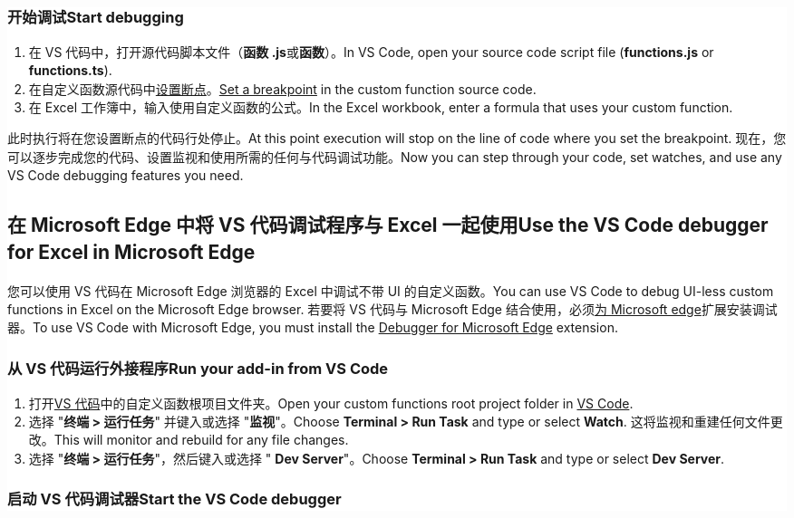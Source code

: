 ### <a name="start-debugging"></a><span data-ttu-id="0e9c5-131">开始调试</span><span class="sxs-lookup"><span data-stu-id="0e9c5-131">Start debugging</span></span>

1. <span data-ttu-id="0e9c5-132">在 VS 代码中，打开源代码脚本文件（**函数 .js**或**函数**）。</span><span class="sxs-lookup"><span data-stu-id="0e9c5-132">In VS Code, open your source code script file (**functions.js** or **functions.ts**).</span></span>
2. <span data-ttu-id="0e9c5-133">在自定义函数源代码中[设置断点](https://code.visualstudio.com/Docs/editor/debugging#_breakpoints)。</span><span class="sxs-lookup"><span data-stu-id="0e9c5-133">[Set a breakpoint](https://code.visualstudio.com/Docs/editor/debugging#_breakpoints) in the custom function source code.</span></span>
3. <span data-ttu-id="0e9c5-134">在 Excel 工作簿中，输入使用自定义函数的公式。</span><span class="sxs-lookup"><span data-stu-id="0e9c5-134">In the Excel workbook, enter a formula that uses your custom function.</span></span>

<span data-ttu-id="0e9c5-135">此时执行将在您设置断点的代码行处停止。</span><span class="sxs-lookup"><span data-stu-id="0e9c5-135">At this point execution will stop on the line of code where you set the breakpoint.</span></span> <span data-ttu-id="0e9c5-136">现在，您可以逐步完成您的代码、设置监视和使用所需的任何与代码调试功能。</span><span class="sxs-lookup"><span data-stu-id="0e9c5-136">Now you can step through your code, set watches, and use any VS Code debugging features you need.</span></span>

## <a name="use-the-vs-code-debugger-for-excel-in-microsoft-edge"></a><span data-ttu-id="0e9c5-137">在 Microsoft Edge 中将 VS 代码调试程序与 Excel 一起使用</span><span class="sxs-lookup"><span data-stu-id="0e9c5-137">Use the VS Code debugger for Excel in Microsoft Edge</span></span>

<span data-ttu-id="0e9c5-138">您可以使用 VS 代码在 Microsoft Edge 浏览器的 Excel 中调试不带 UI 的自定义函数。</span><span class="sxs-lookup"><span data-stu-id="0e9c5-138">You can use VS Code to debug UI-less custom functions in Excel on the Microsoft Edge browser.</span></span> <span data-ttu-id="0e9c5-139">若要将 VS 代码与 Microsoft Edge 结合使用，必须[为 Microsoft edge](https://marketplace.visualstudio.com/items?itemName=msjsdiag.debugger-for-edge)扩展安装调试器。</span><span class="sxs-lookup"><span data-stu-id="0e9c5-139">To use VS Code with Microsoft Edge, you must install the [Debugger for Microsoft Edge](https://marketplace.visualstudio.com/items?itemName=msjsdiag.debugger-for-edge) extension.</span></span>

### <a name="run-your-add-in-from-vs-code"></a><span data-ttu-id="0e9c5-140">从 VS 代码运行外接程序</span><span class="sxs-lookup"><span data-stu-id="0e9c5-140">Run your add-in from VS Code</span></span>

1. <span data-ttu-id="0e9c5-141">打开[VS 代码](https://code.visualstudio.com/)中的自定义函数根项目文件夹。</span><span class="sxs-lookup"><span data-stu-id="0e9c5-141">Open your custom functions root project folder in [VS Code](https://code.visualstudio.com/).</span></span>
2. <span data-ttu-id="0e9c5-142">选择 "**终端 > 运行任务**" 并键入或选择 "**监视**"。</span><span class="sxs-lookup"><span data-stu-id="0e9c5-142">Choose **Terminal > Run Task** and type or select **Watch**.</span></span> <span data-ttu-id="0e9c5-143">这将监视和重建任何文件更改。</span><span class="sxs-lookup"><span data-stu-id="0e9c5-143">This will monitor and rebuild for any file changes.</span></span>
3. <span data-ttu-id="0e9c5-144">选择 "**终端 > 运行任务**"，然后键入或选择 " **Dev Server**"。</span><span class="sxs-lookup"><span data-stu-id="0e9c5-144">Choose **Terminal > Run Task** and type or select **Dev Server**.</span></span>

### <a name="start-the-vs-code-debugger"></a><span data-ttu-id="0e9c5-145">启动 VS 代码调试器</span><span class="sxs-lookup"><span data-stu-id="0e9c5-145">Start the VS Code debugger</span></span>
